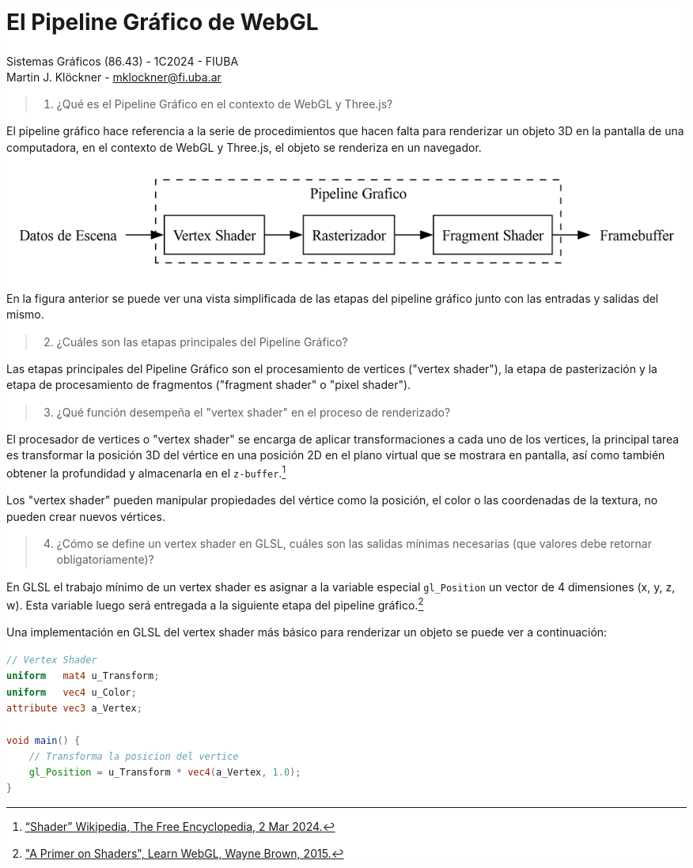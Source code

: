 # El Pipeline Gráfico de WebGL

Sistemas Gráficos (86.43) - 1C2024 - FIUBA  
Martin J. Klöckner - [mklockner@fi.uba.ar](mailto:mklockner@fi.uba.ar)

> 1. ¿Qué es el Pipeline Gráfico en el contexto de WebGL y Three.js?

El pipeline gráfico hace referencia a la serie de procedimientos que hacen falta
para renderizar un objeto 3D en la pantalla de una computadora, en el contexto
de WebGL y Three.js, el objeto se renderiza en un navegador.

![principales etapas del pipeline gráfico junto con las entradas y salidas](./graphics-pipeline.png)

En la figura anterior se puede ver una vista simplificada de las etapas del
pipeline gráfico junto con las entradas y salidas del mismo.

> 2. ¿Cuáles son las etapas principales del Pipeline Gráfico?

Las etapas principales del Pipeline Gráfico son el procesamiento de vertices
("vertex shader"), la etapa de pasterización y la etapa de procesamiento de
fragmentos ("fragment shader" o "pixel shader").

> 3. ¿Qué función desempeña el "vertex shader" en el proceso de renderizado?

El procesador de vertices o "vertex shader" se encarga de aplicar
transformaciones a cada uno de los vertices, la principal tarea es transformar
la posición 3D del vértice en una posición 2D en el plano virtual que se
mostrara en pantalla, así como también obtener la profundidad y almacenarla en
el `z-buffer`.[^1]

[^1]: [“Shader” Wikipedia, The Free Encyclopedia, 2 Mar 2024.](https://en.wikipedia.org/w/index.php?title=Shader)

Los "vertex shader" pueden manipular propiedades del vértice como la posición,
el color o las coordenadas de la textura, no pueden crear nuevos vértices.

> 4. ¿Cómo se define un vertex shader en GLSL, cuáles son las salidas mínimas 
>    necesarias (que valores debe retornar obligatoriamente)?

En GLSL el trabajo mínimo de un vertex shader es asignar a la variable
especial `gl_Position` un vector de 4 dimensiones (x, y, z, w). Esta variable
luego será entregada a la siguiente etapa del pipeline gráfico.[^2]

[^2]: ["A Primer on Shaders", Learn WebGL, Wayne Brown, 2015.](http://learnwebgl.brown37.net/rendering/shader_primer.html)

Una implementación en GLSL del vertex shader más básico para renderizar un objeto
se puede ver a continuación:

```glsl
// Vertex Shader
uniform   mat4 u_Transform;
uniform   vec4 u_Color;
attribute vec3 a_Vertex;

void main() {
    // Transforma la posicion del vertice
    gl_Position = u_Transform * vec4(a_Vertex, 1.0);
}
```


[^3]: ["GLSL Object" OpenGL Wiki, 2015.](https://www.khronos.org/opengl/wiki/GLSL_Object)
[^4]: ["Uniform (GLSL)" OpenGL Wiki, 2015.](https://www.khronos.org/opengl/wiki/Uniform_(GLSL))
[^5]: ["Rendering Pipeline Overview" OpenGL Wiki, 2022.](https://www.khronos.org/opengl/wiki/Rendering_Pipeline_Overview)